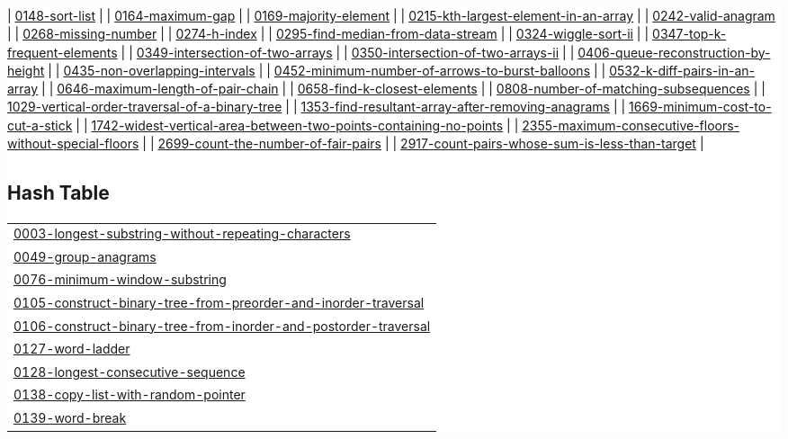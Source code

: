 | [0148-sort-list](https://github.com/vedanth2001/Leetcode-submissions/tree/master/0148-sort-list) |
| [0164-maximum-gap](https://github.com/vedanth2001/Leetcode-submissions/tree/master/0164-maximum-gap) |
| [0169-majority-element](https://github.com/vedanth2001/Leetcode-submissions/tree/master/0169-majority-element) |
| [0215-kth-largest-element-in-an-array](https://github.com/vedanth2001/Leetcode-submissions/tree/master/0215-kth-largest-element-in-an-array) |
| [0242-valid-anagram](https://github.com/vedanth2001/Leetcode-submissions/tree/master/0242-valid-anagram) |
| [0268-missing-number](https://github.com/vedanth2001/Leetcode-submissions/tree/master/0268-missing-number) |
| [0274-h-index](https://github.com/vedanth2001/Leetcode-submissions/tree/master/0274-h-index) |
| [0295-find-median-from-data-stream](https://github.com/vedanth2001/Leetcode-submissions/tree/master/0295-find-median-from-data-stream) |
| [0324-wiggle-sort-ii](https://github.com/vedanth2001/Leetcode-submissions/tree/master/0324-wiggle-sort-ii) |
| [0347-top-k-frequent-elements](https://github.com/vedanth2001/Leetcode-submissions/tree/master/0347-top-k-frequent-elements) |
| [0349-intersection-of-two-arrays](https://github.com/vedanth2001/Leetcode-submissions/tree/master/0349-intersection-of-two-arrays) |
| [0350-intersection-of-two-arrays-ii](https://github.com/vedanth2001/Leetcode-submissions/tree/master/0350-intersection-of-two-arrays-ii) |
| [0406-queue-reconstruction-by-height](https://github.com/vedanth2001/Leetcode-submissions/tree/master/0406-queue-reconstruction-by-height) |
| [0435-non-overlapping-intervals](https://github.com/vedanth2001/Leetcode-submissions/tree/master/0435-non-overlapping-intervals) |
| [0452-minimum-number-of-arrows-to-burst-balloons](https://github.com/vedanth2001/Leetcode-submissions/tree/master/0452-minimum-number-of-arrows-to-burst-balloons) |
| [0532-k-diff-pairs-in-an-array](https://github.com/vedanth2001/Leetcode-submissions/tree/master/0532-k-diff-pairs-in-an-array) |
| [0646-maximum-length-of-pair-chain](https://github.com/vedanth2001/Leetcode-submissions/tree/master/0646-maximum-length-of-pair-chain) |
| [0658-find-k-closest-elements](https://github.com/vedanth2001/Leetcode-submissions/tree/master/0658-find-k-closest-elements) |
| [0808-number-of-matching-subsequences](https://github.com/vedanth2001/Leetcode-submissions/tree/master/0808-number-of-matching-subsequences) |
| [1029-vertical-order-traversal-of-a-binary-tree](https://github.com/vedanth2001/Leetcode-submissions/tree/master/1029-vertical-order-traversal-of-a-binary-tree) |
| [1353-find-resultant-array-after-removing-anagrams](https://github.com/vedanth2001/Leetcode-submissions/tree/master/1353-find-resultant-array-after-removing-anagrams) |
| [1669-minimum-cost-to-cut-a-stick](https://github.com/vedanth2001/Leetcode-submissions/tree/master/1669-minimum-cost-to-cut-a-stick) |
| [1742-widest-vertical-area-between-two-points-containing-no-points](https://github.com/vedanth2001/Leetcode-submissions/tree/master/1742-widest-vertical-area-between-two-points-containing-no-points) |
| [2355-maximum-consecutive-floors-without-special-floors](https://github.com/vedanth2001/Leetcode-submissions/tree/master/2355-maximum-consecutive-floors-without-special-floors) |
| [2699-count-the-number-of-fair-pairs](https://github.com/vedanth2001/Leetcode-submissions/tree/master/2699-count-the-number-of-fair-pairs) |
| [2917-count-pairs-whose-sum-is-less-than-target](https://github.com/vedanth2001/Leetcode-submissions/tree/master/2917-count-pairs-whose-sum-is-less-than-target) |
## Hash Table
|  |
| ------- |
| [0003-longest-substring-without-repeating-characters](https://github.com/vedanth2001/Leetcode-submissions/tree/master/0003-longest-substring-without-repeating-characters) |
| [0049-group-anagrams](https://github.com/vedanth2001/Leetcode-submissions/tree/master/0049-group-anagrams) |
| [0076-minimum-window-substring](https://github.com/vedanth2001/Leetcode-submissions/tree/master/0076-minimum-window-substring) |
| [0105-construct-binary-tree-from-preorder-and-inorder-traversal](https://github.com/vedanth2001/Leetcode-submissions/tree/master/0105-construct-binary-tree-from-preorder-and-inorder-traversal) |
| [0106-construct-binary-tree-from-inorder-and-postorder-traversal](https://github.com/vedanth2001/Leetcode-submissions/tree/master/0106-construct-binary-tree-from-inorder-and-postorder-traversal) |
| [0127-word-ladder](https://github.com/vedanth2001/Leetcode-submissions/tree/master/0127-word-ladder) |
| [0128-longest-consecutive-sequence](https://github.com/vedanth2001/Leetcode-submissions/tree/master/0128-longest-consecutive-sequence) |
| [0138-copy-list-with-random-pointer](https://github.com/vedanth2001/Leetcode-submissions/tree/master/0138-copy-list-with-random-pointer) |
| [0139-word-break](https://github.com/vedanth2001/Leetcode-submissions/tree/master/0139-word-break) |